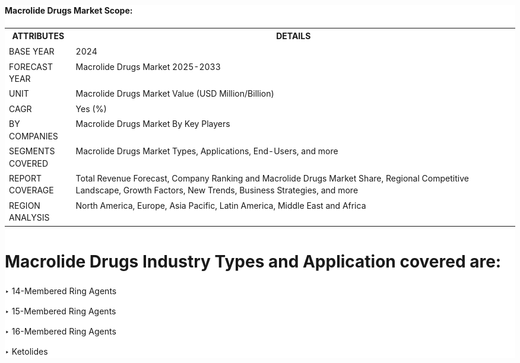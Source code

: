 <h4>Macrolide Drugs Market Scope:</h4>
<table>
<tr>
<th>ATTRIBUTES</th>
<th>DETAILS</th>
</tr>
<tr>
<td>BASE YEAR</td>
<td>2024</td>
</tr>
<tr>
<td>FORECAST YEAR</td>
<td>Macrolide Drugs Market 2025-2033</td>
</tr>
<tr>
<td>UNIT</td>
<td>Macrolide Drugs Market Value (USD Million/Billion)</td>
<tr>
<td>CAGR</td>
<td>Yes (%)</td>
</tr>
</tr>
<tr>
<td>BY COMPANIES</td>
<td>Macrolide Drugs Market By Key Players</td>
</tr>
<tr>
<td>SEGMENTS COVERED</td>
<td>Macrolide Drugs Market Types, Applications, End-Users, and more</td>
</tr>
<tr>
<td>REPORT COVERAGE</td>
<td>Total Revenue Forecast, Company Ranking and Macrolide Drugs Market Share, Regional Competitive Landscape, Growth Factors, New Trends, Business Strategies, and more</td>
</tr>
<tr>
<td>REGION ANALYSIS</td>
<td>North America, Europe, Asia Pacific, Latin America, Middle East and Africa</td>
</tr>
</table>

# <strong>Macrolide Drugs Industry Types and Application covered are:</strong>

‣ 14-Membered Ring Agents

   ‣ 15-Membered Ring Agents

   ‣ 16-Membered Ring Agents

   ‣ Ketolides
